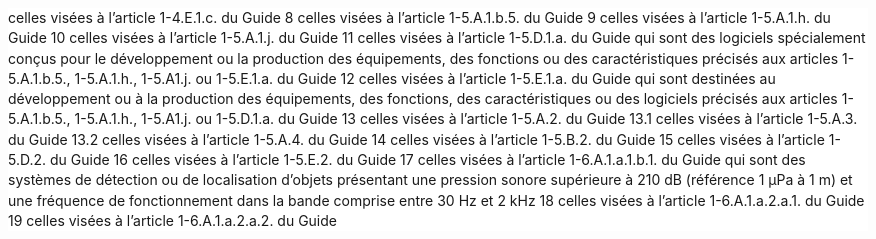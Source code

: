<td>celles visées à l’article 1-4.E.1.c. du Guide</td>
</tr>
<tr>
<td>8</td>
<td>celles visées à l’article 1-5.A.1.b.5. du Guide</td>
</tr>
<tr>
<td>9</td>
<td>celles visées à l’article 1-5.A.1.h. du Guide</td>
</tr>
<tr>
<td>10</td>
<td>celles visées à l’article 1-5.A.1.j. du Guide</td>
</tr>
<tr>
<td>11</td>
<td>celles visées à l’article 1-5.D.1.a. du Guide qui sont des logiciels spécialement conçus pour le développement ou la production des équipements, des fonctions ou des caractéristiques précisés aux articles 1-5.A.1.b.5., 1-5.A.1.h., 1-5.A1.j. ou 1-5.E.1.a. du Guide</td>
</tr>
<tr>
<td>12</td>
<td>celles visées à l’article 1-5.E.1.a. du Guide qui sont destinées au développement ou à la production des équipements, des fonctions, des caractéristiques ou des logiciels précisés aux articles 1-5.A.1.b.5., 1-5.A.1.h., 1-5.A1.j. ou 1-5.D.1.a. du Guide</td>
</tr>
<tr>
<td>13</td>
<td>celles visées à l’article 1-5.A.2. du Guide</td>
</tr>
<tr>
<td>13.1</td>
<td>celles visées à l’article 1-5.A.3. du Guide</td>
</tr>
<tr>
<td>13.2</td>
<td>celles visées à l’article 1-5.A.4. du Guide</td>
</tr>
<tr>
<td>14</td>
<td>celles visées à l’article 1-5.B.2. du Guide</td>
</tr>
<tr>
<td>15</td>
<td>celles visées à l’article 1-5.D.2. du Guide</td>
</tr>
<tr>
<td>16</td>
<td>celles visées à l’article 1-5.E.2. du Guide</td>
</tr>
<tr>
<td>17</td>
<td>celles visées à l’article 1-6.A.1.a.1.b.1. du Guide qui sont des systèmes de détection ou de localisation d’objets présentant une pression sonore supérieure à 210 dB (référence 1 μPa à 1 m) et une fréquence de fonctionnement dans la bande comprise entre 30 Hz et 2 kHz</td>
</tr>
<tr>
<td>18</td>
<td>celles visées à l’article 1-6.A.1.a.2.a.1. du Guide</td>
</tr>
<tr>
<td>19</td>
<td>celles visées à l’article 1-6.A.1.a.2.a.2. du Guide</td>
</tr>
